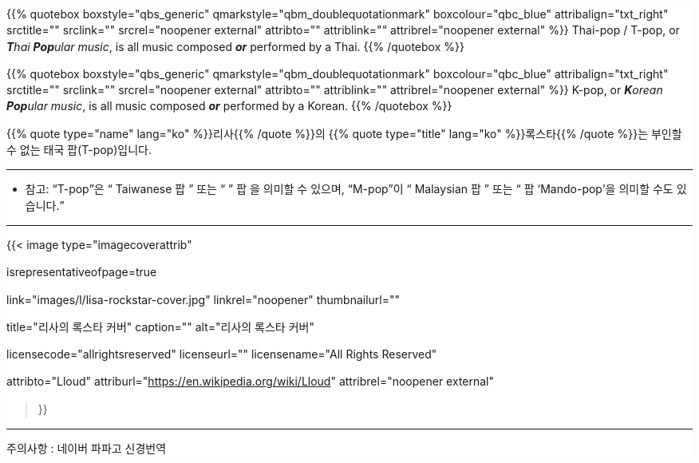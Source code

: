 {{% quotebox boxstyle="qbs_generic" qmarkstyle="qbm_doublequotationmark" boxcolour="qbc_blue" attribalign="txt_right" srctitle="" srclink="" srcrel="noopener external" attribto="" attriblink="" attribrel="noopener external" %}}
  Thai-pop / T-pop, or ***T**hai **Pop**ular music*, is all music composed ***or*** performed by a Thai.
{{% /quotebox %}}

{{% quotebox boxstyle="qbs_generic" qmarkstyle="qbm_doublequotationmark" boxcolour="qbc_blue" attribalign="txt_right" srctitle="" srclink="" srcrel="noopener external" attribto="" attriblink="" attribrel="noopener external" %}}
  K-pop, or ***K**orean **Pop**ular music*, is all music composed ***or*** performed by a Korean.
{{% /quotebox %}}

{{% quote type="name" lang="ko" %}}리사{{% /quote %}}의 {{% quote type="title" lang="ko" %}}록스타{{% /quote %}}는 부인할 수 없는 태국 팝(T-pop)입니다.

---

* 참고: <q>T-pop</q>은 <q> Taiwanese 팝 </q> 또는 <q> </q> 팝 </q>을 의미할 수 있으며, <q>M-pop</q>이 <q> Malaysian 팝 </q> 또는 <q> 팝 <q>Mando-pop</q>을 의미할 수도 있습니다.

[^hip-hop-asia]: Global Oneness: [Music of the Philippines](https://web.archive.org/web/20130728122205/http://www.experiencefestival.com/a/Music_of_the_Philippines_-_Filipino_Hip-Hop/id/5315895)

---

{{< image
  type="imagecoverattrib"

  isrepresentativeofpage=true

  link="images/l/lisa-rockstar-cover.jpg"
  linkrel="noopener"
  thumbnailurl=""

  title="리사의 록스타 커버"
  caption=""
  alt="리사의 록스타 커버"

  licensecode="allrightsreserved"
  licenseurl=""
  licensename="All Rights Reserved"

  attribto="Lloud"
  attriburl="https://en.wikipedia.org/wiki/Lloud"
  attribrel="noopener external"
>}}

---

주의사항 : 네이버 파파고 신경번역
